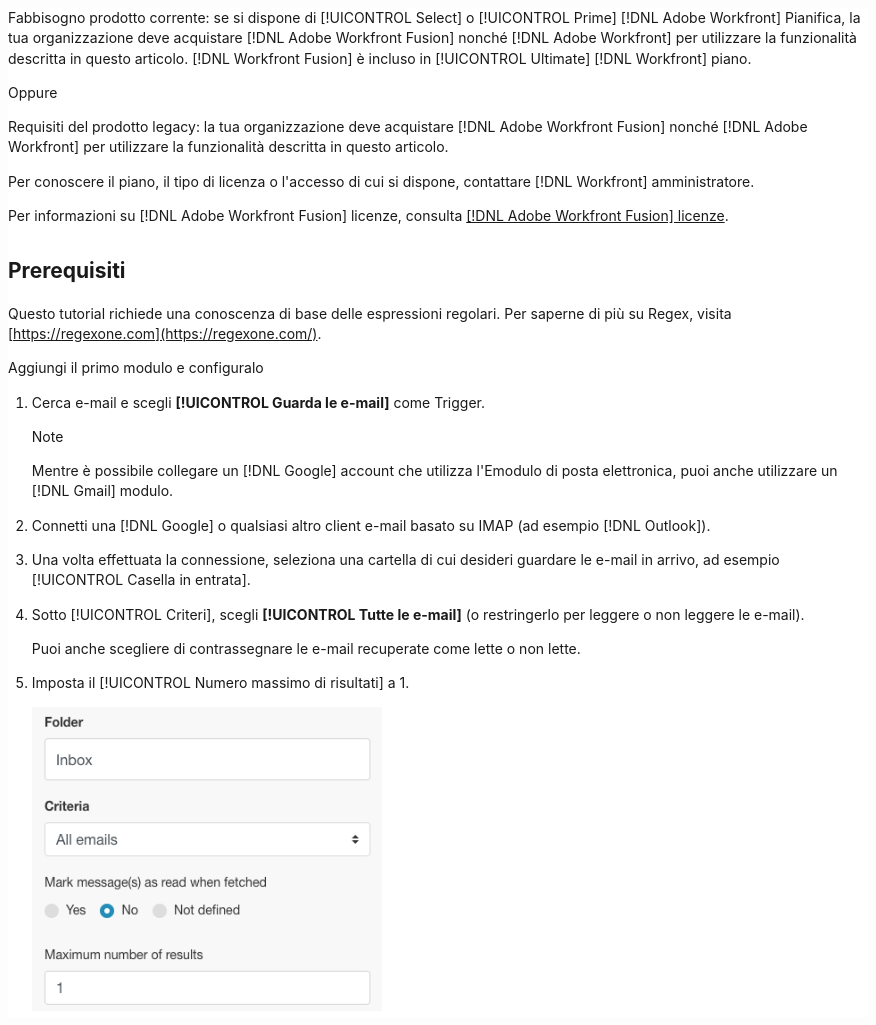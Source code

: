    <p>Fabbisogno prodotto corrente: se si dispone di [!UICONTROL Select] o [!UICONTROL Prime] [!DNL Adobe Workfront] Pianifica, la tua organizzazione deve acquistare [!DNL Adobe Workfront Fusion] nonché [!DNL Adobe Workfront] per utilizzare la funzionalità descritta in questo articolo. [!DNL Workfront Fusion] è incluso in [!UICONTROL Ultimate] [!DNL Workfront] piano.</p>
   <p>Oppure</p>
   <p>Requisiti del prodotto legacy: la tua organizzazione deve acquistare [!DNL Adobe Workfront Fusion] nonché [!DNL Adobe Workfront] per utilizzare la funzionalità descritta in questo articolo.</p>
   </td> 
  </tr> 
 </tbody> 
</table>

Per conoscere il piano, il tipo di licenza o l&#39;accesso di cui si dispone, contattare [!DNL Workfront] amministratore.

Per informazioni su [!DNL Adobe Workfront Fusion] licenze, consulta [[!DNL Adobe Workfront Fusion] licenze](../../workfront-fusion/get-started/license-automation-vs-integration.md).

## Prerequisiti

Questo tutorial richiede una conoscenza di base delle espressioni regolari. Per saperne di più su Regex, visita [https://regexone.com](https://regexone.com/).

Aggiungi il primo modulo e configuralo

1. Cerca e-mail e scegli **[!UICONTROL Guarda le e-mail]** come Trigger.

   >[!NOTE]
   >
   >Mentre è possibile collegare un [!DNL Google] account che utilizza l&#39;Emodulo di posta elettronica, puoi anche utilizzare un [!DNL Gmail] modulo.

1. Connetti una [!DNL Google] o qualsiasi altro client e-mail basato su IMAP (ad esempio [!DNL Outlook]).
1. Una volta effettuata la connessione, seleziona una cartella di cui desideri guardare le e-mail in arrivo, ad esempio [!UICONTROL Casella in entrata].
1. Sotto [!UICONTROL Criteri], scegli **[!UICONTROL Tutte le e-mail]** (o restringerlo per leggere o non leggere le e-mail).

   Puoi anche scegliere di contrassegnare le e-mail recuperate come lette o non lette.

1. Imposta il [!UICONTROL Numero massimo di risultati] a 1.

   ![](assets/save-max-as-1-350x304.png)
